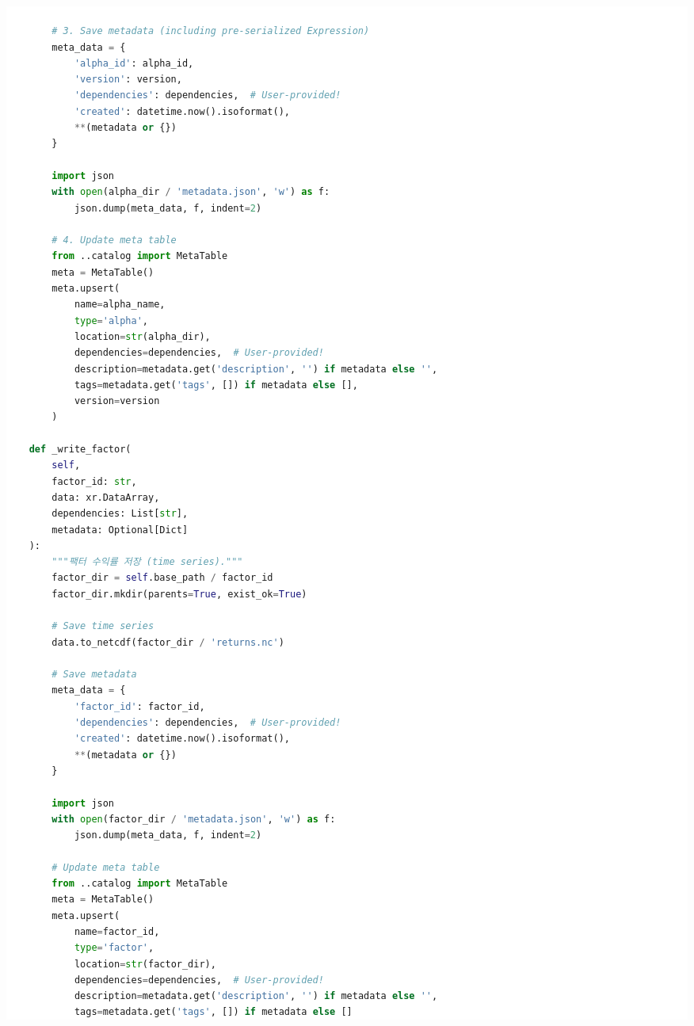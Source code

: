 ```python
        
        # 3. Save metadata (including pre-serialized Expression)
        meta_data = {
            'alpha_id': alpha_id,
            'version': version,
            'dependencies': dependencies,  # User-provided!
            'created': datetime.now().isoformat(),
            **(metadata or {})
        }
        
        import json
        with open(alpha_dir / 'metadata.json', 'w') as f:
            json.dump(meta_data, f, indent=2)
        
        # 4. Update meta table
        from ..catalog import MetaTable
        meta = MetaTable()
        meta.upsert(
            name=alpha_name,
            type='alpha',
            location=str(alpha_dir),
            dependencies=dependencies,  # User-provided!
            description=metadata.get('description', '') if metadata else '',
            tags=metadata.get('tags', []) if metadata else [],
            version=version
        )
    
    def _write_factor(
        self,
        factor_id: str,
        data: xr.DataArray,
        dependencies: List[str],
        metadata: Optional[Dict]
    ):
        """팩터 수익률 저장 (time series)."""
        factor_dir = self.base_path / factor_id
        factor_dir.mkdir(parents=True, exist_ok=True)
        
        # Save time series
        data.to_netcdf(factor_dir / 'returns.nc')
        
        # Save metadata
        meta_data = {
            'factor_id': factor_id,
            'dependencies': dependencies,  # User-provided!
            'created': datetime.now().isoformat(),
            **(metadata or {})
        }
        
        import json
        with open(factor_dir / 'metadata.json', 'w') as f:
            json.dump(meta_data, f, indent=2)
        
        # Update meta table
        from ..catalog import MetaTable
        meta = MetaTable()
        meta.upsert(
            name=factor_id,
            type='factor',
            location=str(factor_dir),
            dependencies=dependencies,  # User-provided!
            description=metadata.get('description', '') if metadata else '',
            tags=metadata.get('tags', []) if metadata else []
```